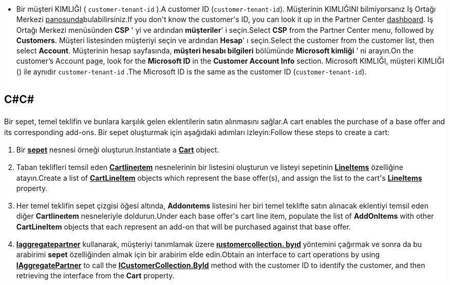 - <span data-ttu-id="2cfc0-112">Bir müşteri KIMLIĞI ( `customer-tenant-id` ).</span><span class="sxs-lookup"><span data-stu-id="2cfc0-112">A customer ID (`customer-tenant-id`).</span></span> <span data-ttu-id="2cfc0-113">Müşterinin KIMLIĞINI bilmiyorsanız Iş Ortağı Merkezi [panosunda](https://partner.microsoft.com/dashboard)bulabilirsiniz.</span><span class="sxs-lookup"><span data-stu-id="2cfc0-113">If you don't know the customer's ID, you can look it up in the Partner Center [dashboard](https://partner.microsoft.com/dashboard).</span></span> <span data-ttu-id="2cfc0-114">Iş Ortağı Merkezi menüsünden **CSP** ' yi ve ardından **müşteriler**' i seçin.</span><span class="sxs-lookup"><span data-stu-id="2cfc0-114">Select **CSP** from the Partner Center menu, followed by **Customers**.</span></span> <span data-ttu-id="2cfc0-115">Müşteri listesinden müşteriyi seçin ve ardından **Hesap**' ı seçin.</span><span class="sxs-lookup"><span data-stu-id="2cfc0-115">Select the customer from the customer list, then select **Account**.</span></span> <span data-ttu-id="2cfc0-116">Müşterinin hesap sayfasında, **müşteri hesabı bilgileri** bölümünde **Microsoft kimliği** ' ni arayın.</span><span class="sxs-lookup"><span data-stu-id="2cfc0-116">On the customer’s Account page, look for the **Microsoft ID** in the **Customer Account Info** section.</span></span> <span data-ttu-id="2cfc0-117">Microsoft KIMLIĞI, müşteri KIMLIĞI () ile aynıdır `customer-tenant-id` .</span><span class="sxs-lookup"><span data-stu-id="2cfc0-117">The Microsoft ID is the same as the customer ID  (`customer-tenant-id`).</span></span>

## <a name="c"></a><span data-ttu-id="2cfc0-118">C\#</span><span class="sxs-lookup"><span data-stu-id="2cfc0-118">C\#</span></span>

<span data-ttu-id="2cfc0-119">Bir sepet, temel teklifin ve bunlara karşılık gelen eklentilerin satın alınmasını sağlar.</span><span class="sxs-lookup"><span data-stu-id="2cfc0-119">A cart enables the purchase of a base offer and its corresponding add-ons.</span></span> <span data-ttu-id="2cfc0-120">Bir sepet oluşturmak için aşağıdaki adımları izleyin:</span><span class="sxs-lookup"><span data-stu-id="2cfc0-120">Follow these steps to create a cart:</span></span>

1. <span data-ttu-id="2cfc0-121">Bir [**sepet**](/dotnet/api/microsoft.store.partnercenter.models.carts.cart) nesnesi örneği oluşturun.</span><span class="sxs-lookup"><span data-stu-id="2cfc0-121">Instantiate a [**Cart**](/dotnet/api/microsoft.store.partnercenter.models.carts.cart) object.</span></span>

2. <span data-ttu-id="2cfc0-122">Taban teklifleri temsil eden [**Cartlineıtem**](/dotnet/api/microsoft.store.partnercenter.models.carts.cartlineitem) nesnelerinin bir listesini oluşturun ve listeyi sepetinin [**LineItems**](/dotnet/api/microsoft.store.partnercenter.models.carts.cart.lineitems) özelliğine atayın.</span><span class="sxs-lookup"><span data-stu-id="2cfc0-122">Create a list of [**CartLineItem**](/dotnet/api/microsoft.store.partnercenter.models.carts.cartlineitem) objects which represent the base offer(s), and assign the list to the cart's [**LineItems**](/dotnet/api/microsoft.store.partnercenter.models.carts.cart.lineitems) property.</span></span>

3. <span data-ttu-id="2cfc0-123">Her temel teklifin sepet çizgisi öğesi altında, **Addonıtems** listesini her biri temel teklifte satın alınacak eklentiyi temsil eden diğer **Cartlineıtem** nesneleriyle doldurun.</span><span class="sxs-lookup"><span data-stu-id="2cfc0-123">Under each base offer's cart line item, populate the list of **AddOnItems** with other **CartLineItem** objects that each represent an add-on that will be purchased against that base offer.</span></span>

4. <span data-ttu-id="2cfc0-124">[**Iaggregatepartner**](/dotnet/api/microsoft.store.partnercenter.iaggregatepartner) kullanarak, müşteriyi tanımlamak üzere [**ıustomercollection. byıd**](/dotnet/api/microsoft.store.partnercenter.customers.icustomercollection.byid) yöntemini çağırmak ve sonra da bu arabirimi **sepet** özelliğinden almak için bir arabirim elde edin.</span><span class="sxs-lookup"><span data-stu-id="2cfc0-124">Obtain an interface to cart operations by using [**IAggregatePartner**](/dotnet/api/microsoft.store.partnercenter.iaggregatepartner) to call the [**ICustomerCollection.ById**](/dotnet/api/microsoft.store.partnercenter.customers.icustomercollection.byid) method with the customer ID to identify the customer, and then retrieving the interface from the **Cart** property.</span></span>
